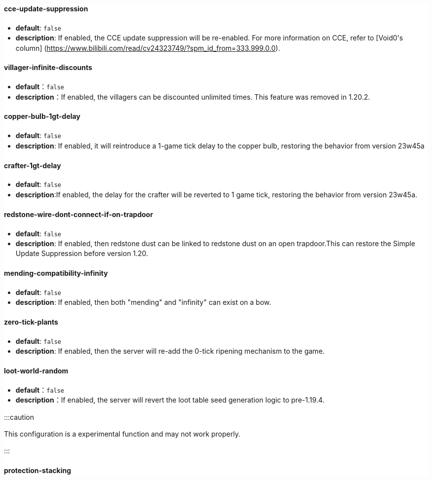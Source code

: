 #### cce-update-suppression

- **default**: `false`
- **description**: If enabled, the CCE update suppression will be re-enabled. For more information on CCE, refer to [Void0's column]
  (https://www.bilibili.com/read/cv24323749/?spm_id_from=333.999.0.0).

#### villager-infinite-discounts

- **default**：`false`
- **description**：If enabled, the villagers can be discounted unlimited times. This feature was removed in 1.20.2.

#### copper-bulb-1gt-delay

- **default**: `false`
- **description**:  If enabled, it will reintroduce a 1-game tick delay to the copper bulb, restoring the behavior from version 23w45a

#### crafter-1gt-delay

- **default**: `false`
- **description**:If enabled, the delay for the crafter will be reverted to 1 game tick, restoring the behavior from version 23w45a.

#### redstone-wire-dont-connect-if-on-trapdoor

- **default**: `false`
- **description**: If enabled, then redstone dust can be linked to redstone dust on an open trapdoor.This can restore the Simple Update Suppression before version 1.20.

#### mending-compatibility-infinity

- **default**: `false`
- **description**: If enabled, then both "mending" and "infinity" can exist on a bow.

#### zero-tick-plants

- **default**: `false`
- **description**: If enabled, then the server will re-add the 0-tick ripening mechanism to the game.

#### loot-world-random

- **default**：`false`
- **description**：If enabled, the server will revert the loot table seed generation logic to pre-1.19.4.

:::caution

This configuration is a experimental function and may not work properly.

:::

#### protection-stacking
